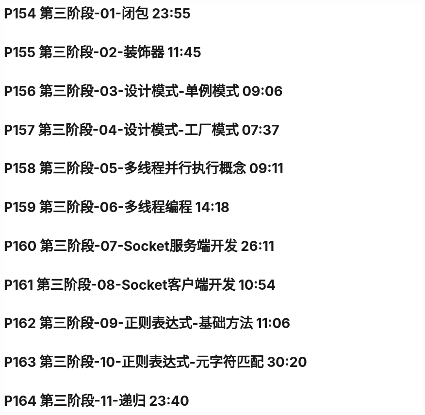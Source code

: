 # P154 第三阶段-01-闭包 23:55 

# P155 第三阶段-02-装饰器 11:45 

# P156 第三阶段-03-设计模式-单例模式 09:06 

# P157 第三阶段-04-设计模式-工厂模式 07:37 

# P158 第三阶段-05-多线程并行执行概念 09:11 

# P159 第三阶段-06-多线程编程 14:18 

# P160 第三阶段-07-Socket服务端开发 26:11 

# P161 第三阶段-08-Socket客户端开发 10:54 

# P162 第三阶段-09-正则表达式-基础方法 11:06 

# P163 第三阶段-10-正则表达式-元字符匹配 30:20 

# P164 第三阶段-11-递归 23:40 